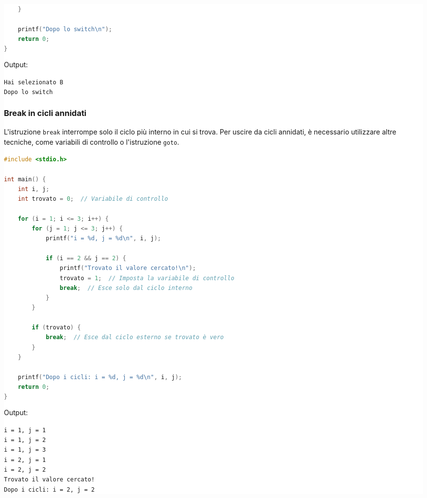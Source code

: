 ```c
    }
    
    printf("Dopo lo switch\n");
    return 0;
}
```

Output:
```
Hai selezionato B
Dopo lo switch
```

### Break in cicli annidati

L'istruzione `break` interrompe solo il ciclo più interno in cui si trova. Per uscire da cicli annidati, è necessario utilizzare altre tecniche, come variabili di controllo o l'istruzione `goto`.

```c
#include <stdio.h>

int main() {
    int i, j;
    int trovato = 0;  // Variabile di controllo
    
    for (i = 1; i <= 3; i++) {
        for (j = 1; j <= 3; j++) {
            printf("i = %d, j = %d\n", i, j);
            
            if (i == 2 && j == 2) {
                printf("Trovato il valore cercato!\n");
                trovato = 1;  // Imposta la variabile di controllo
                break;  // Esce solo dal ciclo interno
            }
        }
        
        if (trovato) {
            break;  // Esce dal ciclo esterno se trovato è vero
        }
    }
    
    printf("Dopo i cicli: i = %d, j = %d\n", i, j);
    return 0;
}
```

Output:
```
i = 1, j = 1
i = 1, j = 2
i = 1, j = 3
i = 2, j = 1
i = 2, j = 2
Trovato il valore cercato!
Dopo i cicli: i = 2, j = 2
```
